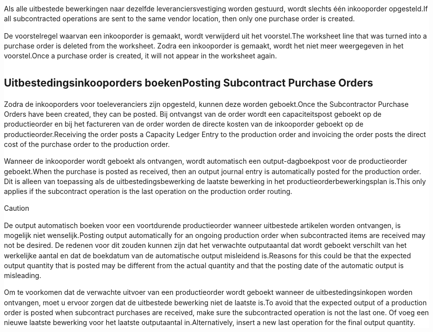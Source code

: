 <span data-ttu-id="65e4c-154">Als alle uitbestede bewerkingen naar dezelfde leveranciersvestiging worden gestuurd, wordt slechts één inkooporder opgesteld.</span><span class="sxs-lookup"><span data-stu-id="65e4c-154">If all subcontracted operations are sent to the same vendor location, then only one purchase order is created.</span></span>  

<span data-ttu-id="65e4c-155">De voorstelregel waarvan een inkooporder is gemaakt, wordt verwijderd uit het voorstel.</span><span class="sxs-lookup"><span data-stu-id="65e4c-155">The worksheet line that was turned into a purchase order is deleted from the worksheet.</span></span> <span data-ttu-id="65e4c-156">Zodra een inkooporder is gemaakt, wordt het niet meer weergegeven in het voorstel.</span><span class="sxs-lookup"><span data-stu-id="65e4c-156">Once a purchase order is created, it will not appear in the worksheet again.</span></span>  

## <a name="posting-subcontract-purchase-orders"></a><span data-ttu-id="65e4c-157">Uitbestedingsinkooporders boeken</span><span class="sxs-lookup"><span data-stu-id="65e4c-157">Posting Subcontract Purchase Orders</span></span>  
<span data-ttu-id="65e4c-158">Zodra de inkooporders voor toeleveranciers zijn opgesteld, kunnen deze worden geboekt.</span><span class="sxs-lookup"><span data-stu-id="65e4c-158">Once the Subcontractor Purchase Orders have been created, they can be posted.</span></span> <span data-ttu-id="65e4c-159">Bij ontvangst van de order wordt een capaciteitspost geboekt op de productieorder en bij het factureren van de order worden de directe kosten van de inkooporder geboekt op de productieorder.</span><span class="sxs-lookup"><span data-stu-id="65e4c-159">Receiving the order posts a Capacity Ledger Entry to the production order and invoicing the order posts the direct cost of the purchase order to the production order.</span></span>  

<span data-ttu-id="65e4c-160">Wanneer de inkooporder wordt geboekt als ontvangen, wordt automatisch een output-dagboekpost voor de productieorder geboekt.</span><span class="sxs-lookup"><span data-stu-id="65e4c-160">When the purchase is posted as received, then an output journal entry is automatically posted for the production order.</span></span> <span data-ttu-id="65e4c-161">Dit is alleen van toepassing als de uitbestedingsbewerking de laatste bewerking in het productieorderbewerkingsplan is.</span><span class="sxs-lookup"><span data-stu-id="65e4c-161">This only applies if the subcontract operation is the last operation on the production order routing.</span></span>  

> [!CAUTION]  
>  <span data-ttu-id="65e4c-162">De output automatisch boeken voor een voortdurende productieorder wanneer uitbestede artikelen worden ontvangen, is mogelijk niet wenselijk.</span><span class="sxs-lookup"><span data-stu-id="65e4c-162">Posting output automatically for an ongoing production order when subcontracted items are received may not be desired.</span></span> <span data-ttu-id="65e4c-163">De redenen voor dit zouden kunnen zijn dat het verwachte outputaantal dat wordt geboekt verschilt van het werkelijke aantal en dat de boekdatum van de automatische output misleidend is.</span><span class="sxs-lookup"><span data-stu-id="65e4c-163">Reasons for this could be that the expected output quantity that is posted may be different from the actual quantity and that the posting date of the automatic output is misleading.</span></span>  
>   
>  <span data-ttu-id="65e4c-164">Om te voorkomen dat de verwachte uitvoer van een productieorder wordt geboekt wanneer de uitbestedingsinkopen worden ontvangen, moet u ervoor zorgen dat de uitbestede bewerking niet de laatste is.</span><span class="sxs-lookup"><span data-stu-id="65e4c-164">To avoid that the expected output of a production order is posted when subcontract purchases are received, make sure the subcontracted operation is not the last one.</span></span> <span data-ttu-id="65e4c-165">Of voeg een nieuwe laatste bewerking voor het laatste outputaantal in.</span><span class="sxs-lookup"><span data-stu-id="65e4c-165">Alternatively, insert a new last operation for the final output quantity.</span></span>
